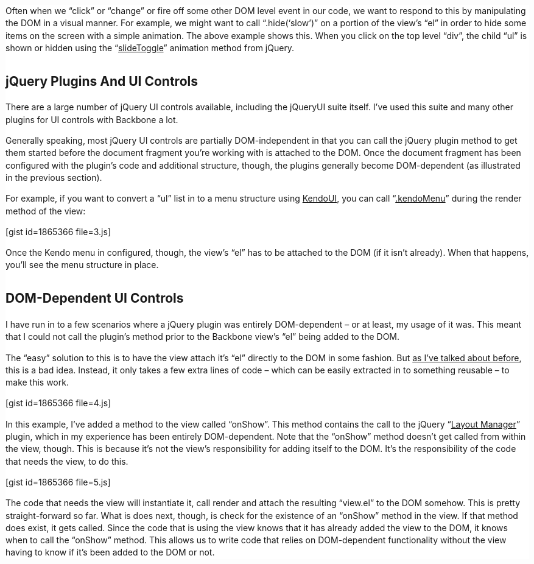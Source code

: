 Often when we &#8220;click&#8221; or &#8220;change&#8221; or fire off some other DOM level event in our code, we want to respond to this by manipulating the DOM in a visual manner. For example, we might want to call &#8220;.hide(&#8216;slow&#8217;)&#8221; on a portion of the view&#8217;s &#8220;el&#8221; in order to hide some items on the screen with a simple animation. The above example shows this. When you click on the top level &#8220;div&#8221;, the child &#8220;ul&#8221; is shown or hidden using the &#8220;[slideToggle](http://api.jquery.com/slideToggle/)&#8221; animation method from jQuery.

## jQuery Plugins And UI Controls

There are a large number of jQuery UI controls available, including the jQueryUI suite itself. I&#8217;ve used this suite and many other plugins for UI controls with Backbone a lot.

Generally speaking, most jQuery UI controls are partially DOM-independent in that you can call the jQuery plugin method to get them started before the document fragment you&#8217;re working with is attached to the DOM. Once the document fragment has been configured with the plugin&#8217;s code and additional structure, though, the plugins generally become DOM-dependent (as illustrated in the previous section).

For example, if you want to convert a &#8220;ul&#8221; list in to a menu structure using [KendoUI](http://www.kendoui.com/), you can call &#8220;[.kendoMenu](http://demos.kendoui.com/web/menu/index.html)&#8221; during the render method of the view:

[gist id=1865366 file=3.js]

Once the Kendo menu in configured, though, the view&#8217;s &#8220;el&#8221; has to be attached to the DOM (if it isn&#8217;t already). When that happens, you&#8217;ll see the menu structure in place.

## DOM-Dependent UI Controls

I have run in to a few scenarios where a jQuery plugin was entirely DOM-dependent &#8211; or at least, my usage of it was. This meant that I could not call the plugin&#8217;s method prior to the Backbone view&#8217;s &#8220;el&#8221; being added to the DOM.

The &#8220;easy&#8221; solution to this is to have the view attach it&#8217;s &#8220;el&#8221; directly to the DOM in some fashion. But [as I&#8217;ve talked about before](http://lostechies.com/derickbailey/2011/11/09/backbone-js-object-literals-views-events-jquery-and-el/), this is a bad idea. Instead, it only takes a few extra lines of code &#8211; which can be easily extracted in to something reusable &#8211; to make this work.

[gist id=1865366 file=4.js]

In this example, I&#8217;ve added a method to the view called &#8220;onShow&#8221;. This method contains the call to the jQuery &#8220;[Layout Manager](http://layout.jquery-dev.net/documentation.cfm)&#8221; plugin, which in my experience has been entirely DOM-dependent. Note that the &#8220;onShow&#8221; method doesn&#8217;t get called from within the view, though. This is because it&#8217;s not the view&#8217;s responsibility for adding itself to the DOM. It&#8217;s the responsibility of the code that needs the view, to do this.

[gist id=1865366 file=5.js]

The code that needs the view will instantiate it, call render and attach the resulting &#8220;view.el&#8221; to the DOM somehow. This is pretty straight-forward so far. What is does next, though, is check for the existence of an &#8220;onShow&#8221; method in the view. If that method does exist, it gets called. Since the code that is using the view knows that it has already added the view to the DOM, it knows when to call the &#8220;onShow&#8221; method. This allows us to write code that relies on DOM-dependent functionality without the view having to know if it&#8217;s been added to the DOM or not.
